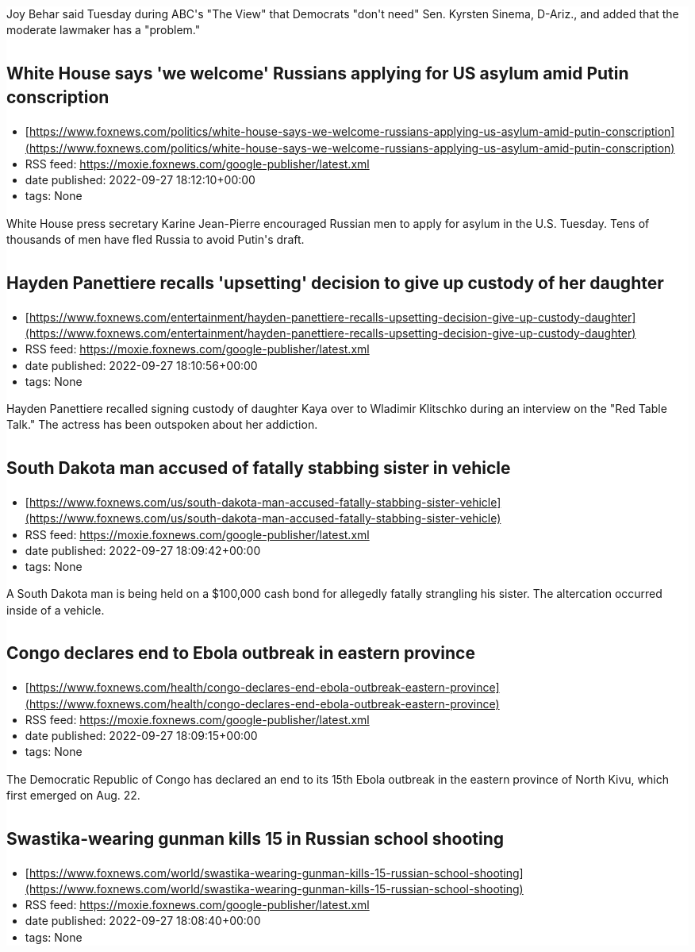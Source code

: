 Joy Behar said Tuesday during ABC's "The View" that Democrats "don't need" Sen. Kyrsten Sinema, D-Ariz., and added that the moderate lawmaker has a "problem."

## White House says 'we welcome' Russians applying for US asylum amid Putin conscription
 - [https://www.foxnews.com/politics/white-house-says-we-welcome-russians-applying-us-asylum-amid-putin-conscription](https://www.foxnews.com/politics/white-house-says-we-welcome-russians-applying-us-asylum-amid-putin-conscription)
 - RSS feed: https://moxie.foxnews.com/google-publisher/latest.xml
 - date published: 2022-09-27 18:12:10+00:00
 - tags: None

White House press secretary Karine Jean-Pierre encouraged Russian men to apply for asylum in the U.S. Tuesday. Tens of thousands of men have fled Russia to avoid Putin's draft.

## Hayden Panettiere recalls 'upsetting' decision to give up custody of her daughter
 - [https://www.foxnews.com/entertainment/hayden-panettiere-recalls-upsetting-decision-give-up-custody-daughter](https://www.foxnews.com/entertainment/hayden-panettiere-recalls-upsetting-decision-give-up-custody-daughter)
 - RSS feed: https://moxie.foxnews.com/google-publisher/latest.xml
 - date published: 2022-09-27 18:10:56+00:00
 - tags: None

Hayden Panettiere recalled signing custody of daughter Kaya over to Wladimir Klitschko during an interview on the "Red Table Talk." The actress has been outspoken about her addiction.

## South Dakota man accused of fatally stabbing sister in vehicle
 - [https://www.foxnews.com/us/south-dakota-man-accused-fatally-stabbing-sister-vehicle](https://www.foxnews.com/us/south-dakota-man-accused-fatally-stabbing-sister-vehicle)
 - RSS feed: https://moxie.foxnews.com/google-publisher/latest.xml
 - date published: 2022-09-27 18:09:42+00:00
 - tags: None

A South Dakota man is being held on a $100,000 cash bond for allegedly fatally strangling his sister. The altercation occurred inside of a vehicle.

## Congo declares end to Ebola outbreak in eastern province
 - [https://www.foxnews.com/health/congo-declares-end-ebola-outbreak-eastern-province](https://www.foxnews.com/health/congo-declares-end-ebola-outbreak-eastern-province)
 - RSS feed: https://moxie.foxnews.com/google-publisher/latest.xml
 - date published: 2022-09-27 18:09:15+00:00
 - tags: None

The Democratic Republic of Congo has declared an end to its 15th Ebola outbreak in the eastern province of North Kivu, which first emerged on Aug. 22.

## Swastika-wearing gunman kills 15 in Russian school shooting
 - [https://www.foxnews.com/world/swastika-wearing-gunman-kills-15-russian-school-shooting](https://www.foxnews.com/world/swastika-wearing-gunman-kills-15-russian-school-shooting)
 - RSS feed: https://moxie.foxnews.com/google-publisher/latest.xml
 - date published: 2022-09-27 18:08:40+00:00
 - tags: None
